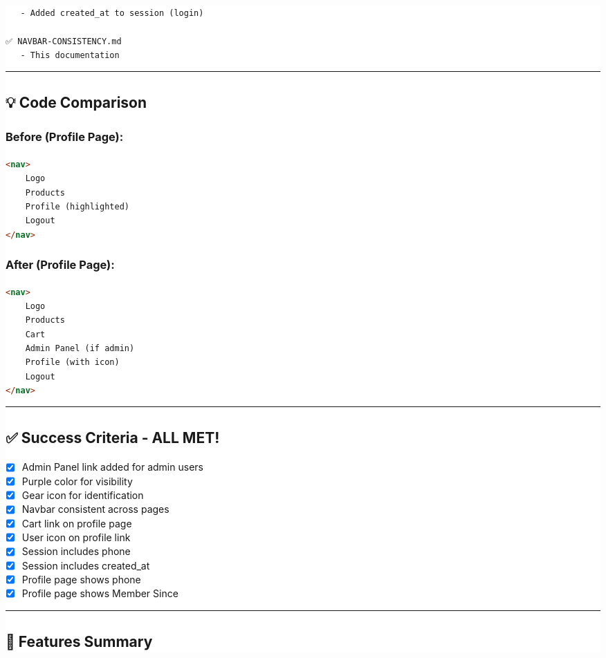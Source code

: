 ```
   - Added created_at to session (login)

✅ NAVBAR-CONSISTENCY.md
   - This documentation
```

---

## 💡 Code Comparison

### Before (Profile Page):
```html
<nav>
    Logo
    Products
    Profile (highlighted)
    Logout
</nav>
```

### After (Profile Page):
```html
<nav>
    Logo
    Products
    Cart
    Admin Panel (if admin)
    Profile (with icon)
    Logout
</nav>
```

---

## ✅ Success Criteria - ALL MET!

- [x] Admin Panel link added for admin users
- [x] Purple color for visibility
- [x] Gear icon for identification
- [x] Navbar consistent across pages
- [x] Cart link on profile page
- [x] User icon on profile link
- [x] Session includes phone
- [x] Session includes created_at
- [x] Profile page shows phone
- [x] Profile page shows Member Since

---

## 🎯 Features Summary
